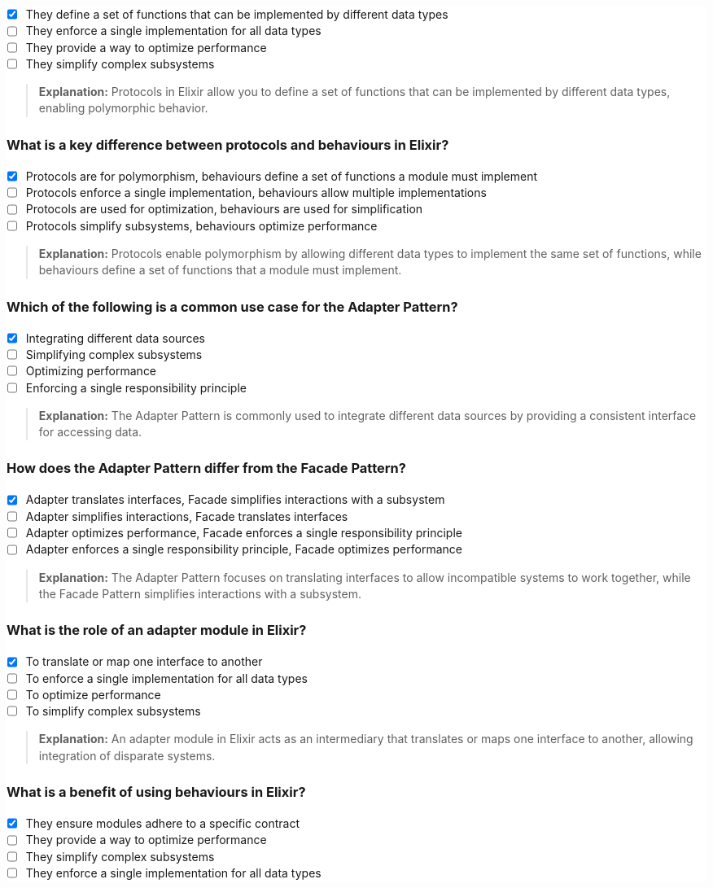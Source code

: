 - [x] They define a set of functions that can be implemented by different data types
- [ ] They enforce a single implementation for all data types
- [ ] They provide a way to optimize performance
- [ ] They simplify complex subsystems

> **Explanation:** Protocols in Elixir allow you to define a set of functions that can be implemented by different data types, enabling polymorphic behavior.

### What is a key difference between protocols and behaviours in Elixir?

- [x] Protocols are for polymorphism, behaviours define a set of functions a module must implement
- [ ] Protocols enforce a single implementation, behaviours allow multiple implementations
- [ ] Protocols are used for optimization, behaviours are used for simplification
- [ ] Protocols simplify subsystems, behaviours optimize performance

> **Explanation:** Protocols enable polymorphism by allowing different data types to implement the same set of functions, while behaviours define a set of functions that a module must implement.

### Which of the following is a common use case for the Adapter Pattern?

- [x] Integrating different data sources
- [ ] Simplifying complex subsystems
- [ ] Optimizing performance
- [ ] Enforcing a single responsibility principle

> **Explanation:** The Adapter Pattern is commonly used to integrate different data sources by providing a consistent interface for accessing data.

### How does the Adapter Pattern differ from the Facade Pattern?

- [x] Adapter translates interfaces, Facade simplifies interactions with a subsystem
- [ ] Adapter simplifies interactions, Facade translates interfaces
- [ ] Adapter optimizes performance, Facade enforces a single responsibility principle
- [ ] Adapter enforces a single responsibility principle, Facade optimizes performance

> **Explanation:** The Adapter Pattern focuses on translating interfaces to allow incompatible systems to work together, while the Facade Pattern simplifies interactions with a subsystem.

### What is the role of an adapter module in Elixir?

- [x] To translate or map one interface to another
- [ ] To enforce a single implementation for all data types
- [ ] To optimize performance
- [ ] To simplify complex subsystems

> **Explanation:** An adapter module in Elixir acts as an intermediary that translates or maps one interface to another, allowing integration of disparate systems.

### What is a benefit of using behaviours in Elixir?

- [x] They ensure modules adhere to a specific contract
- [ ] They provide a way to optimize performance
- [ ] They simplify complex subsystems
- [ ] They enforce a single implementation for all data types
